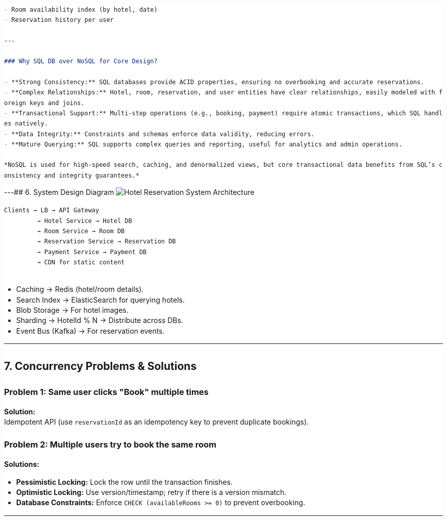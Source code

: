 ```markdown
- Room availability index (by hotel, date)
- Reservation history per user

---

### Why SQL DB over NoSQL for Core Design?

- **Strong Consistency:** SQL databases provide ACID properties, ensuring no overbooking and accurate reservations.
- **Complex Relationships:** Hotel, room, reservation, and user entities have clear relationships, easily modeled with foreign keys and joins.
- **Transactional Support:** Multi-step operations (e.g., booking, payment) require atomic transactions, which SQL handles natively.
- **Data Integrity:** Constraints and schemas enforce data validity, reducing errors.
- **Mature Querying:** SQL supports complex queries and reporting, useful for analytics and admin operations.

*NoSQL is used for high-speed search, caching, and denormalized views, but core transactional data benefits from SQL’s consistency and integrity guarantees.*
```
---## 6. System Design Diagram
![Hotel Reservation System Architecture](hotel_reservation_system_architecture.png)
```text
Clients → LB → API Gateway
         → Hotel Service → Hotel DB
         → Room Service → Room DB
         → Reservation Service → Reservation DB
         → Payment Service → Payment DB
         → CDN for static content
         
```
* Caching → Redis (hotel/room details).
* Search Index → ElasticSearch for querying hotels.
* Blob Storage → For hotel images.
* Sharding → HotelId % N → Distribute across DBs.
* Event Bus (Kafka) → For reservation events.

---

## 7. Concurrency Problems & Solutions

### Problem 1: Same user clicks "Book" multiple times

**Solution:**  
Idempotent API (use `reservationId` as an idempotency key to prevent duplicate bookings).

### Problem 2: Multiple users try to book the same room

**Solutions:**
- **Pessimistic Locking:** Lock the row until the transaction finishes.
- **Optimistic Locking:** Use version/timestamp; retry if there is a version mismatch.
- **Database Constraints:** Enforce `CHECK (availableRooms >= 0)` to prevent overbooking.

---